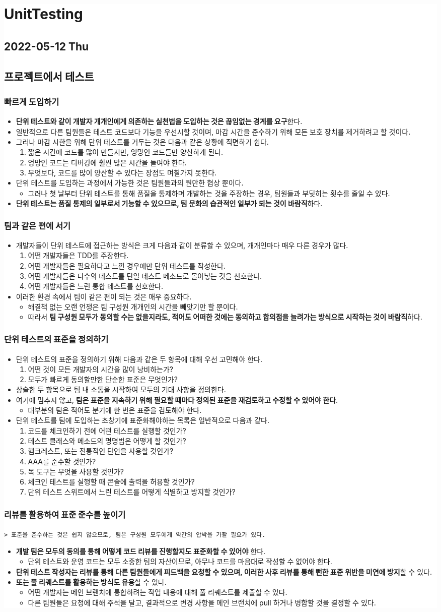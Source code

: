 # UnitTesting
## 2022-05-12 Thu

## 프로젝트에서 테스트
### 빠르게 도입하기
* **단위 테스트와 같이 개발자 개개인에게 의존하는 실천법을 도입하는 것은 끊임없는 경계를 요구**한다.
* 일반적으로 다른 팀원들은 테스트 코드보다 기능을 우선시할 것이며, 마감 시간을 준수하기 위해 모든 보호 장치를 제거하려고 할 것이다.
* 그러나 마감 시한을 위해 단위 테스트를 거두는 것은 다음과 같은 상황에 직면하기 쉽다.
  1. 짧은 시간에 코드를 많이 만들지만, 엉망인 코드들만 양산하게 된다.
  2. 엉망인 코드는 디버깅에 훨씬 많은 시간을 들여야 한다.
  3. 무엇보다, 코드를 많이 양산할 수 있다는 장점도 며칠가지 못한다.
* 단위 테스트를 도입하는 과정에서 가능한 것은 팀원들과의 원만한 협상 뿐이다.
  * 그러나 첫 날부터 단위 테스트를 통해 품질을 통제하며 개발하는 것을 주장하는 경우, 팀원들과 부딪히는 횟수를 줄일 수 있다.
* **단위 테스트는 품질 통제의 일부로서 기능할 수 있으므로, 팀 문화의 습관적인 일부가 되는 것이 바람직**하다.

### 팀과 같은 편에 서기
* 개발자들이 단위 테스트에 접근하는 방식은 크게 다음과 같이 분류할 수 있으며, 개개인마다 매우 다른 경우가 많다.
  1. 어떤 개발자들은 TDD를 주장한다.
  2. 어떤 개발자들은 필요하다고 느낀 경우에만 단위 테스트를 작성한다.
  3. 어떤 개발자들은 다수의 테스트를 단일 테스트 메소드로 몰아넣는 것을 선호한다.
  4. 어떤 개발자들은 느린 통합 테스트를 선호한다.
* 이러한 환경 속에서 팀이 같은 편이 되는 것은 매우 중요하다.
  * 해결책 없는 오랜 언쟁은 팀 구성원 개개인의 시간을 빼앗기만 할 뿐이다.
  * 따라서 **팀 구성원 모두가 동의할 수는 없을지라도, 적어도 어떠한 것에는 동의하고 합의점을 늘려가는 방식으로 시작하는 것이 바람직**하다.

### 단위 테스트의 표준을 정의하기
* 단위 테스트의 표준을 정의하기 위해 다음과 같은 두 항목에 대해 우선 고민해야 한다.
  1. 어떤 것이 모든 개발자의 시간을 많이 낭비하는가?
  2. 모두가 빠르게 동의할만한 단순한 표준은 무엇인가?
* 상술한 두 항목으로 팀 내 소통을 시작하여 모두의 기대 사항을 정의한다.
* 여기에 멈추지 않고, **팀은 표준을 지속하기 위해 필요할 때마다 정의된 표준을 재검토하고 수정할 수 있어야 한다**.
  * 대부분의 팀은 적어도 분기에 한 번은 표준을 검토해야 한다.
* 단위 테스트를 팀에 도입하는 초창기에 표준화해야하는 목록은 일반적으로 다음과 같다.
  1. 코드를 체크인하기 전에 어떤 테스트를 실행할 것인가?
  2. 테스트 클래스와 메소드의 명명법은 어떻게 할 것인가?
  3. 햄크레스트, 또는 전통적인 단언을 사용할 것인가?
  4. AAA를 준수할 것인가?
  5. 목 도구는 무엇을 사용할 것인가?
  6. 체크인 테스트를 실행할 때 콘솔에 출력을 허용할 것인가?
  7. 단위 테스트 스위트에서 느린 테스트를 어떻게 식별하고 방지할 것인가?

### 리뷰를 활용하여 표준 준수를 높이기
```
> 표준을 준수하는 것은 쉽지 않으므로, 팀은 구성원 모두에게 약간의 압박을 가할 필요가 있다.
```
* **개발 팀은 모두의 동의를 통해 어떻게 코드 리뷰를 진행할지도 표준화할 수 있어야** 한다.
  * 단위 테스트와 운영 코드는 모두 소중한 팀의 자산이므로, 아무나 코드를 마음대로 작성할 수 없어야 한다.
* **단위 테스트 작성자는 리뷰를 통해 다른 팀원들에게 피드백을 요청할 수 있으며, 이러한 사후 리뷰를 통해 뻔한 표준 위반을 미연에 방지**할 수 있다.
* **또는 풀 리퀘스트를 활용하는 방식도 유용**할 수 있다.
  * 어떤 개발자는 메인 브랜치에 통합하려는 작업 내용에 대해 풀 리퀘스트를 제출할 수 있다.
  * 다른 팀원들은 요청에 대해 주석을 달고, 결과적으로 변경 사항을 메인 브랜치에 pull 하거나 병합할 것을 결정할 수 있다.

